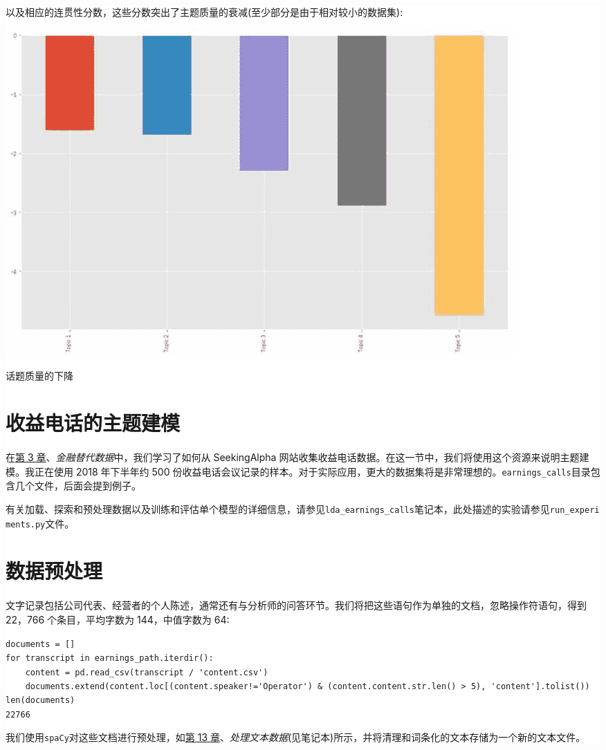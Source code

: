 以及相应的连贯性分数，这些分数突出了主题质量的衰减(至少部分是由于相对较小的数据集):

![](img/0605996a-535f-454f-89f1-03720b976200.png)

话题质量的下降

# 收益电话的主题建模

在[第 3 章](03.html)、*金融替代数据*中，我们学习了如何从 SeekingAlpha 网站收集收益电话数据。在这一节中，我们将使用这个资源来说明主题建模。我正在使用 2018 年下半年约 500 份收益电话会议记录的样本。对于实际应用，更大的数据集将是非常理想的。`earnings_calls`目录包含几个文件，后面会提到例子。

有关加载、探索和预处理数据以及训练和评估单个模型的详细信息，请参见`lda_earnings_calls`笔记本，此处描述的实验请参见`run_experiments.py`文件。

# 数据预处理

文字记录包括公司代表、经营者的个人陈述，通常还有与分析师的问答环节。我们将把这些语句作为单独的文档，忽略操作符语句，得到 22，766 个条目，平均字数为 144，中值字数为 64:

```
documents = []
for transcript in earnings_path.iterdir():
    content = pd.read_csv(transcript / 'content.csv')
    documents.extend(content.loc[(content.speaker!='Operator') & (content.content.str.len() > 5), 'content'].tolist())
len(documents)
22766
```

我们使用`spaCy`对这些文档进行预处理，如[第 13 章](13.html)、*处理文本数据*(见笔记本)所示，并将清理和词条化的文本存储为一个新的文本文件。
